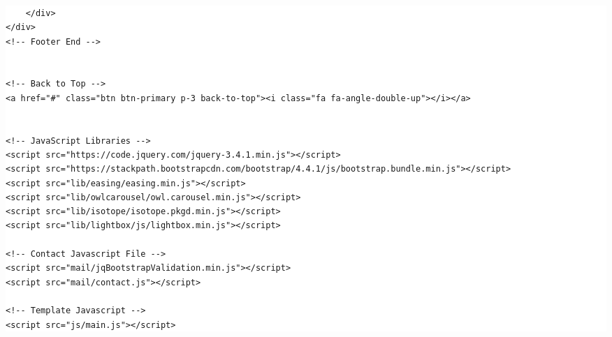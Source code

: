         </div>
    </div>
    <!-- Footer End -->


    <!-- Back to Top -->
    <a href="#" class="btn btn-primary p-3 back-to-top"><i class="fa fa-angle-double-up"></i></a>


    <!-- JavaScript Libraries -->
    <script src="https://code.jquery.com/jquery-3.4.1.min.js"></script>
    <script src="https://stackpath.bootstrapcdn.com/bootstrap/4.4.1/js/bootstrap.bundle.min.js"></script>
    <script src="lib/easing/easing.min.js"></script>
    <script src="lib/owlcarousel/owl.carousel.min.js"></script>
    <script src="lib/isotope/isotope.pkgd.min.js"></script>
    <script src="lib/lightbox/js/lightbox.min.js"></script>

    <!-- Contact Javascript File -->
    <script src="mail/jqBootstrapValidation.min.js"></script>
    <script src="mail/contact.js"></script>

    <!-- Template Javascript -->
    <script src="js/main.js"></script>
</body>

</html>
